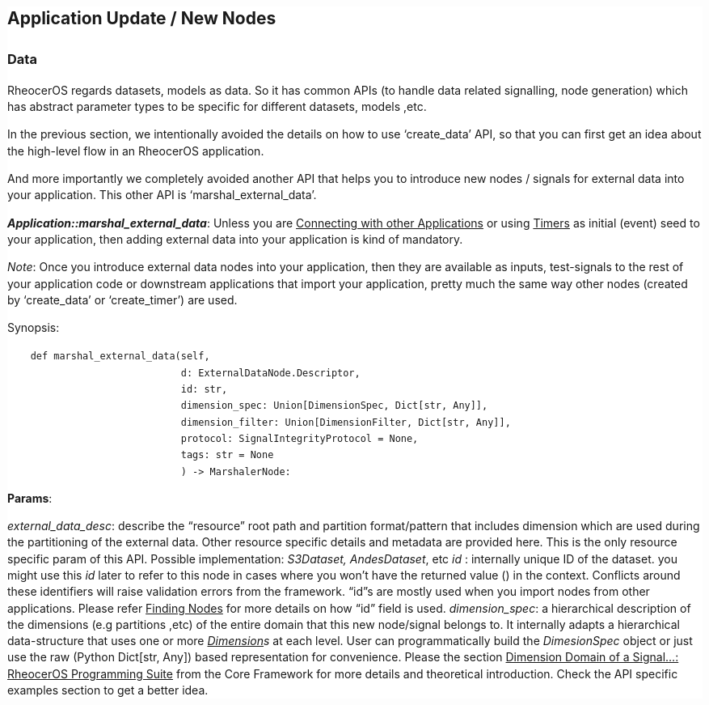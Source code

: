 

## Application Update / New Nodes

### Data

RheocerOS regards datasets, models as data. So it has common APIs (to handle data related signalling, node generation) which has abstract parameter types to be specific for different datasets, models ,etc.

In the previous section, we intentionally avoided the details on how to use ‘create_data’ API, so that you can first get an idea about the high-level flow in an RheocerOS application.

And more importantly we completely avoided another API that helps you to introduce new nodes / signals for external data into your application. This other API is ‘marshal_external_data’.


***Application::marshal_external_data***: Unless you are [Connecting with other Applications](https://quip-amazon.com/HkWMAcP3b6My#GKW9CAM0RqM) or using [Timers](https://quip-amazon.com/HkWMAcP3b6My#GKW9CAUXRC2) as initial (event) seed to your application, then adding external data into your application is kind of mandatory.

_Note_: Once you introduce external data nodes into your application, then they are available as inputs, test-signals to the rest of your application code or downstream applications that import your application, pretty much the same way other nodes (created by ‘create_data’ or ‘create_timer’) are used.


Synopsis:

```
    def marshal_external_data(self,
                              d: ExternalDataNode.Descriptor,
                              id: str,
                              dimension_spec: Union[DimensionSpec, Dict[str, Any]],
                              dimension_filter: Union[DimensionFilter, Dict[str, Any]],
                              protocol: SignalIntegrityProtocol = None,
                              tags: str = None
                              ) -> MarshalerNode:
```


**Params**:

_external_data_desc_: describe the “resource” root path and partition format/pattern that includes dimension which are used during the partitioning of the external data.  Other resource specific details and metadata are provided here. This is the only resource specific param of this API. Possible implementation: *S3Dataset, AndesDataset*, etc
_id_ : internally unique ID of the dataset. you might use this *id* later to refer to this node in cases where you won’t have the returned value (<MarshalerNode>) in the context. Conflicts around these identifiers will raise validation errors from the framework. “id”s are mostly used when you import nodes from other applications. Please refer [Finding Nodes](https://quip-amazon.com/HkWMAcP3b6My#GKW9CAFH1ND) for more details on how “id” field is used.
_dimension_spec_: a hierarchical description of the dimensions (e.g partitions ,etc) of the entire domain that this new node/signal belongs to. It internally adapts a hierarchical data-structure that uses one or more [*Dimension*](https://quip-amazon.com/hCN1A8Z4uVHi/RheocerOS-Programming-Suite#LHQ9CA2zZc6)*s* at each level. User can programmatically build the *DimesionSpec* object or just use the raw (Python Dict[str, Any]) based representation for convenience. Please the section [Dimension Domain of a Signal…: RheocerOS Programming Suite](https://quip-amazon.com/hCN1A8Z4uVHi#LHQ9CAMs9B1) from the Core Framework for more details and theoretical introduction. Check the API specific examples section to get a better idea.